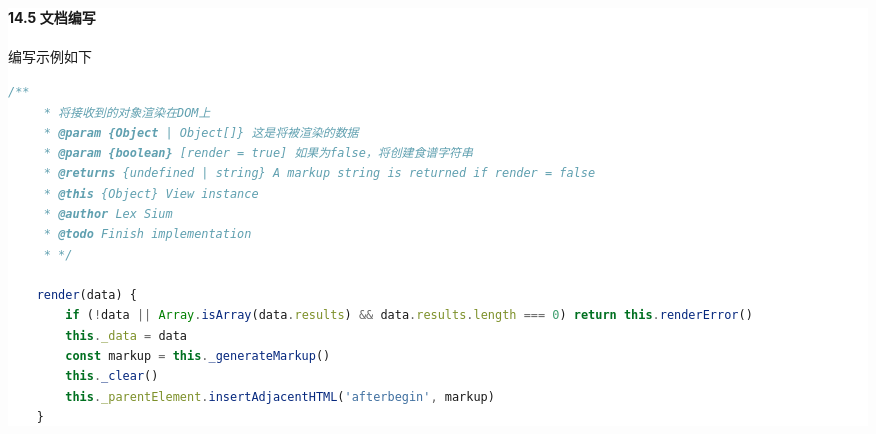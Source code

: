 
#### 14.5 文档编写

编写示例如下

```js
/**
     * 将接收到的对象渲染在DOM上
     * @param {Object | Object[]} 这是将被渲染的数据
     * @param {boolean} [render = true] 如果为false，将创建食谱字符串
     * @returns {undefined | string} A markup string is returned if render = false
     * @this {Object} View instance
     * @author Lex Sium
     * @todo Finish implementation
     * */

    render(data) {
        if (!data || Array.isArray(data.results) && data.results.length === 0) return this.renderError()
        this._data = data
        const markup = this._generateMarkup()
        this._clear()
        this._parentElement.insertAdjacentHTML('afterbegin', markup)
    }
```